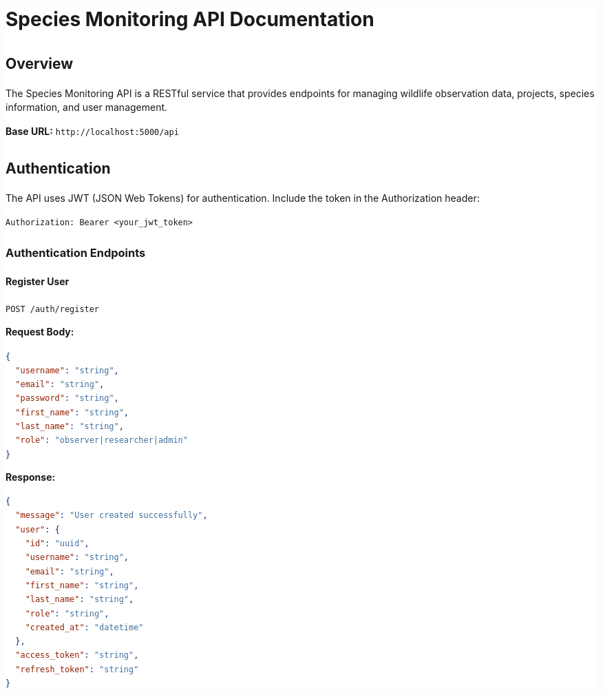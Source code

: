# Species Monitoring API Documentation

## Overview

The Species Monitoring API is a RESTful service that provides endpoints for managing wildlife observation data, projects, species information, and user management.

**Base URL:** `http://localhost:5000/api`

## Authentication

The API uses JWT (JSON Web Tokens) for authentication. Include the token in the Authorization header:

```
Authorization: Bearer <your_jwt_token>
```

### Authentication Endpoints

#### Register User
```http
POST /auth/register
```

**Request Body:**
```json
{
  "username": "string",
  "email": "string",
  "password": "string",
  "first_name": "string",
  "last_name": "string",
  "role": "observer|researcher|admin"
}
```

**Response:**
```json
{
  "message": "User created successfully",
  "user": {
    "id": "uuid",
    "username": "string",
    "email": "string",
    "first_name": "string",
    "last_name": "string",
    "role": "string",
    "created_at": "datetime"
  },
  "access_token": "string",
  "refresh_token": "string"
}
```
